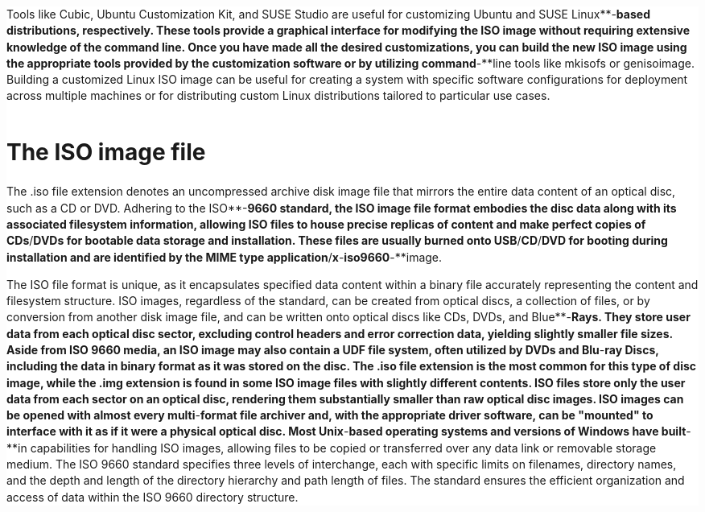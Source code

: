 Tools like Cubic, Ubuntu Customization Kit, and SUSE Studio are useful
for customizing Ubuntu and SUSE Linux**-**based distributions,
respectively. These tools provide a graphical interface for
modifying the ISO image without requiring extensive knowledge of the
command line. Once you have made all the desired customizations, you
can build the new ISO image using the appropriate tools provided by the
customization software or by utilizing command**-**line tools like
mkisofs or genisoimage. Building a customized Linux ISO image can be
useful for creating a system with specific software configurations for
deployment across multiple machines or for distributing custom Linux
distributions tailored to particular use cases.

# The ISO image file

The .iso file extension denotes an uncompressed archive disk image
file that mirrors the entire data content of an optical disc, such as a
CD or DVD. Adhering to the ISO**-**9660 standard, the ISO image file
format embodies the disc data along with its associated filesystem
information, allowing ISO files to house precise replicas of content and
make perfect copies of CDs**/**DVDs for bootable data storage and
installation. These files are usually burned onto USB**/**CD**/**DVD
for booting during installation and are identified by the MIME type
application**/**x**-**iso9660**-**image.

The ISO file format is unique, as it encapsulates specified data content
within a binary file accurately representing the content and filesystem
structure. ISO images, regardless of the standard, can be created
from optical discs, a collection of files, or by conversion from another
disk image file, and can be written onto optical discs like CDs, DVDs,
and Blue**-**Rays. They store user data from each optical disc
sector, excluding control headers and error correction data, yielding
slightly smaller file sizes. Aside from ISO 9660 media, an ISO image
may also contain a UDF file system, often utilized by DVDs and
Blu**-**ray Discs, including the data in binary format as it was stored
on the disc. The .iso file extension is the most common for this
type of disc image, while the .img extension is found in some ISO
image files with slightly different contents. ISO files store only
the user data from each sector on an optical disc, rendering them
substantially smaller than raw optical disc images. ISO images can
be opened with almost every multi**-**format file archiver and, with the
appropriate driver software, can be **"**mounted**"** to interface with
it as if it were a physical optical disc. Most Unix**-**based
operating systems and versions of Windows have built**-**in capabilities
for handling ISO images, allowing files to be copied or transferred over
any data link or removable storage medium. The ISO 9660 standard
specifies three levels of interchange, each with specific limits on
filenames, directory names, and the depth and length of the directory
hierarchy and path length of files. The standard ensures the
efficient organization and access of data within the ISO 9660 directory
structure.
